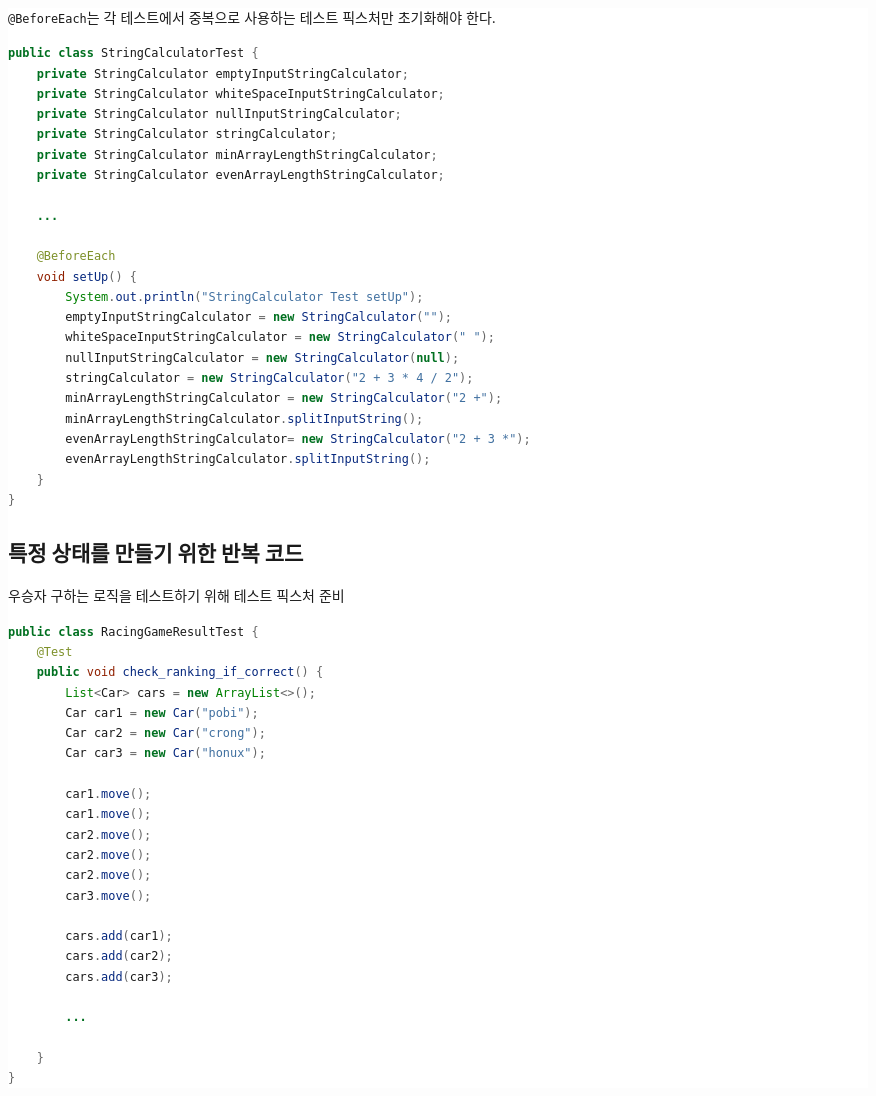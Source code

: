 `@BeforeEach`는 각 테스트에서 중복으로 사용하는 테스트 픽스처만 초기화해야 한다.

```java
public class StringCalculatorTest {
    private StringCalculator emptyInputStringCalculator;
    private StringCalculator whiteSpaceInputStringCalculator;
    private StringCalculator nullInputStringCalculator;
    private StringCalculator stringCalculator;
    private StringCalculator minArrayLengthStringCalculator;
    private StringCalculator evenArrayLengthStringCalculator;

    ...

    @BeforeEach
    void setUp() {
        System.out.println("StringCalculator Test setUp");
        emptyInputStringCalculator = new StringCalculator("");
        whiteSpaceInputStringCalculator = new StringCalculator(" ");
        nullInputStringCalculator = new StringCalculator(null);
        stringCalculator = new StringCalculator("2 + 3 * 4 / 2");
        minArrayLengthStringCalculator = new StringCalculator("2 +");
        minArrayLengthStringCalculator.splitInputString();
        evenArrayLengthStringCalculator= new StringCalculator("2 + 3 *");
        evenArrayLengthStringCalculator.splitInputString();
    }
}
```

## 특정 상태를 만들기 위한 반복 코드

우승자 구하는 로직을 테스트하기 위해 테스트 픽스처 준비

```java
public class RacingGameResultTest {
    @Test
    public void check_ranking_if_correct() {
        List<Car> cars = new ArrayList<>();
        Car car1 = new Car("pobi");
        Car car2 = new Car("crong");
        Car car3 = new Car("honux");

        car1.move();
        car1.move();
        car2.move();
        car2.move();
        car2.move();
        car3.move();
        
        cars.add(car1);
        cars.add(car2);
        cars.add(car3);
        
        ...

    }
}
```
